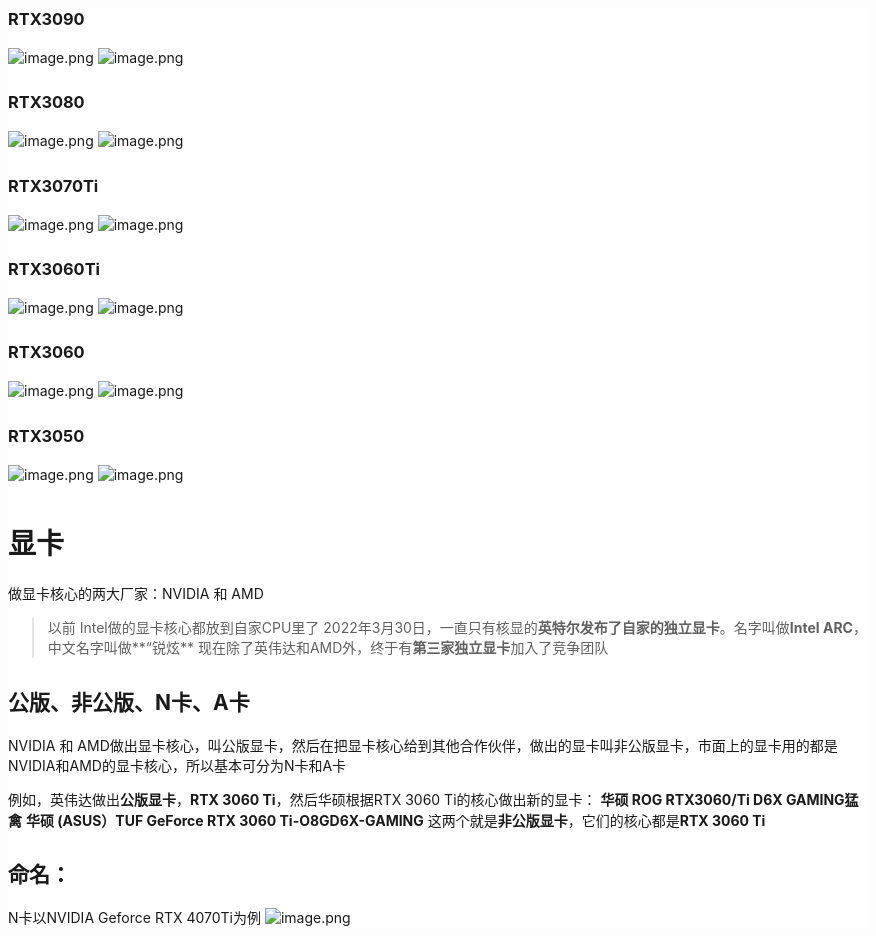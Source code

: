 ### RTX3090
![image.png](https://cdn.nlark.com/yuque/0/2023/png/663445/1686934113482-081174db-de40-47f9-a618-485d3ea6ea50.png#averageHue=%23544c2a&clientId=u51801108-81cd-4&from=paste&height=879&id=u18f7c16d&originHeight=879&originWidth=1853&originalType=binary&ratio=1&rotation=0&showTitle=false&size=952794&status=done&style=none&taskId=u9fea2395-668f-4c6b-852d-3223ac488af&title=&width=1853)
![image.png](https://cdn.nlark.com/yuque/0/2023/png/663445/1686934173840-50614c51-5853-489e-bb41-ef266750215c.png#averageHue=%233d8679&clientId=u51801108-81cd-4&from=paste&height=853&id=u3144a088&originHeight=853&originWidth=1223&originalType=binary&ratio=1&rotation=0&showTitle=false&size=389654&status=done&style=none&taskId=u9c31a83e-57f2-427c-b8a4-7c41bda4bac&title=&width=1223)

### RTX3080
![image.png](https://cdn.nlark.com/yuque/0/2023/png/663445/1686934245454-9935a9de-2873-45ee-870a-989e93e511cc.png#averageHue=%235b512b&clientId=u51801108-81cd-4&from=paste&height=883&id=ua75d65d3&originHeight=883&originWidth=1824&originalType=binary&ratio=1&rotation=0&showTitle=false&size=956309&status=done&style=none&taskId=u9436cd8f-4941-46d0-932c-9d42695f509&title=&width=1824)
![image.png](https://cdn.nlark.com/yuque/0/2023/png/663445/1686934258366-f41ec497-ec63-4e84-adbc-f1e34591deab.png#averageHue=%23419281&clientId=u51801108-81cd-4&from=paste&height=824&id=AKZfi&originHeight=824&originWidth=1183&originalType=binary&ratio=1&rotation=0&showTitle=false&size=372082&status=done&style=none&taskId=u372d0fdd-ee67-4eaa-96a8-1f691dcf508&title=&width=1183)

### RTX3070Ti
![image.png](https://cdn.nlark.com/yuque/0/2023/png/663445/1686934380788-f8e072d1-2b5e-4883-94f4-e98b13b13072.png#averageHue=%232b2a28&clientId=u51801108-81cd-4&from=paste&height=886&id=ud6d6030c&originHeight=886&originWidth=1823&originalType=binary&ratio=1&rotation=0&showTitle=false&size=854301&status=done&style=none&taskId=u31f87c19-82eb-4e90-842c-3fe5f05aa6f&title=&width=1823)
![image.png](https://cdn.nlark.com/yuque/0/2023/png/663445/1686934415962-b41106f6-0844-4c21-a3e3-8481d4c7c038.png#averageHue=%23428d7b&clientId=u51801108-81cd-4&from=paste&height=852&id=u138fd0b7&originHeight=852&originWidth=1236&originalType=binary&ratio=1&rotation=0&showTitle=false&size=383448&status=done&style=none&taskId=uf90cdf57-bf1a-4b2c-b954-b769d94a5d0&title=&width=1236)

### RTX3060Ti
![image.png](https://cdn.nlark.com/yuque/0/2023/png/663445/1686934456263-bf72502f-2641-4ca8-a571-24fa157893ad.png#averageHue=%232a2926&clientId=u51801108-81cd-4&from=paste&height=879&id=u42a2b6ce&originHeight=879&originWidth=1805&originalType=binary&ratio=1&rotation=0&showTitle=false&size=981351&status=done&style=none&taskId=u6061f8de-2c5e-4b8e-9664-33d135877e1&title=&width=1805)
![image.png](https://cdn.nlark.com/yuque/0/2023/png/663445/1686934507828-b0e99d41-2278-493b-bc4e-2112fd4771f0.png#averageHue=%23479d6c&clientId=u51801108-81cd-4&from=paste&height=855&id=u2e750544&originHeight=855&originWidth=1210&originalType=binary&ratio=1&rotation=0&showTitle=false&size=396592&status=done&style=none&taskId=u4549f2f7-c058-4bef-93b6-f4caadd6d88&title=&width=1210)

### RTX3060
![image.png](https://cdn.nlark.com/yuque/0/2023/png/663445/1686934580071-ba841b2a-017f-465d-83ab-4a6575606ad1.png#averageHue=%232a2926&clientId=u51801108-81cd-4&from=paste&height=873&id=uc773beb7&originHeight=873&originWidth=1805&originalType=binary&ratio=1&rotation=0&showTitle=false&size=877965&status=done&style=none&taskId=ud30026b6-4458-4111-8b08-b41eaa0471c&title=&width=1805)
![image.png](https://cdn.nlark.com/yuque/0/2023/png/663445/1686934618405-f0664314-56ad-413b-9ae9-9053f8125107.png#averageHue=%233b8a74&clientId=u51801108-81cd-4&from=paste&height=840&id=u181a1f96&originHeight=840&originWidth=1234&originalType=binary&ratio=1&rotation=0&showTitle=false&size=384590&status=done&style=none&taskId=ub28c9a7e-bd4b-411a-a713-8d0e2d497f9&title=&width=1234)

### RTX3050
![image.png](https://cdn.nlark.com/yuque/0/2023/png/663445/1686934656337-90080bbe-d2fc-433d-833a-bf23700e30f3.png#averageHue=%232b2a28&clientId=u51801108-81cd-4&from=paste&height=891&id=ucaaa11d2&originHeight=891&originWidth=1819&originalType=binary&ratio=1&rotation=0&showTitle=false&size=922552&status=done&style=none&taskId=u3b816dfa-48f4-4461-a4e8-8fa8a1162e1&title=&width=1819)
![image.png](https://cdn.nlark.com/yuque/0/2023/png/663445/1686934682010-3a9f2953-1a1c-46bb-bc87-85ba8138b5ba.png#averageHue=%233b937c&clientId=u51801108-81cd-4&from=paste&height=844&id=u22f5f134&originHeight=844&originWidth=1198&originalType=binary&ratio=1&rotation=0&showTitle=false&size=365430&status=done&style=none&taskId=u43b77b6a-3a9d-4f4f-80e9-7390ecd24c3&title=&width=1198)



# 显卡
做显卡核心的两大厂家：NVIDIA 和 AMD
> 以前 Intel做的显卡核心都放到自家CPU里了
> 2022年3月30日，一直只有核显的**英特尔发布了自家的独立显卡**。名字叫做**Intel ARC**，中文名字叫做**“锐炫**
> 现在除了英伟达和AMD外，终于有**第三家独立显卡**加入了竞争团队


## 公版、非公版、N卡、A卡
NVIDIA 和 AMD做出显卡核心，叫公版显卡，然后在把显卡核心给到其他合作伙伴，做出的显卡叫非公版显卡，市面上的显卡用的都是NVIDIA和AMD的显卡核心，所以基本可分为N卡和A卡

例如，英伟达做出**公版显卡**，**RTX 3060 Ti**，然后华硕根据RTX 3060 Ti的核心做出新的显卡：
**华硕 ROG RTX3060/Ti D6X GAMING猛禽**
**华硕 (ASUS）TUF GeForce RTX 3060 Ti-O8GD6X-GAMING**
这两个就是**非公版显卡**，它们的核心都是**RTX 3060 Ti**

## 命名：
N卡以NVIDIA Geforce RTX 4070Ti为例
![image.png](https://cdn.nlark.com/yuque/0/2023/png/663445/1686759385826-d77a2628-4064-4c0b-85ca-3a806a848b7f.png#averageHue=%23dedfd9&clientId=u24350b65-99c9-4&from=paste&height=966&id=u5a2dc685&originHeight=966&originWidth=1730&originalType=binary&ratio=1&rotation=0&showTitle=false&size=552694&status=done&style=none&taskId=ub59ebbda-2abb-4546-b82b-f088acacbb5&title=&width=1730)
